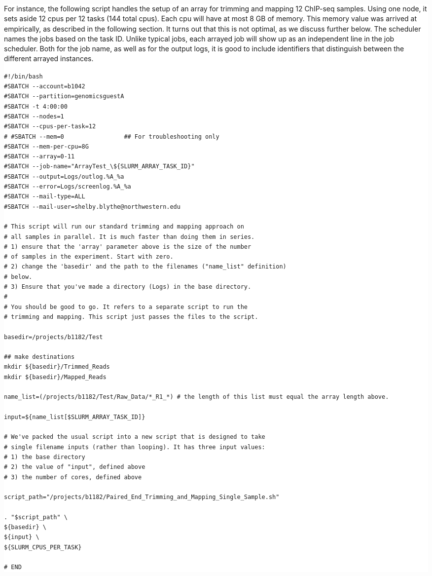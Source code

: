 For instance, the following script handles the setup of an array for trimming and mapping 12 ChIP-seq samples. Using one node, it sets aside 12 cpus per 12 tasks (144 total cpus). Each cpu will have at most 8 GB of memory. This memory value was arrived at empirically, as described in the following section. It turns out that this is not optimal, as we discuss further below. The scheduler names the jobs based on the task ID. Unlike typical jobs, each arrayed job will show up as an independent line in the job scheduler. Both for the job name, as well as for the output logs, it is good to include identifiers that distinguish between the different arrayed instances. 

```
#!/bin/bash
#SBATCH --account=b1042
#SBATCH --partition=genomicsguestA
#SBATCH -t 4:00:00          
#SBATCH --nodes=1
#SBATCH --cpus-per-task=12
# #SBATCH --mem=0                 ## For troubleshooting only
#SBATCH --mem-per-cpu=8G 
#SBATCH --array=0-11
#SBATCH --job-name="ArrayTest_\${SLURM_ARRAY_TASK_ID}"
#SBATCH --output=Logs/outlog.%A_%a
#SBATCH --error=Logs/screenlog.%A_%a
#SBATCH --mail-type=ALL
#SBATCH --mail-user=shelby.blythe@northwestern.edu

# This script will run our standard trimming and mapping approach on 
# all samples in parallel. It is much faster than doing them in series. 
# 1) ensure that the 'array' parameter above is the size of the number
# of samples in the experiment. Start with zero. 
# 2) change the 'basedir' and the path to the filenames ("name_list" definition)
# below.
# 3) Ensure that you've made a directory (Logs) in the base directory.
#
# You should be good to go. It refers to a separate script to run the 
# trimming and mapping. This script just passes the files to the script.

basedir=/projects/b1182/Test

## make destinations
mkdir ${basedir}/Trimmed_Reads
mkdir ${basedir}/Mapped_Reads

name_list=(/projects/b1182/Test/Raw_Data/*_R1_*) # the length of this list must equal the array length above.

input=${name_list[$SLURM_ARRAY_TASK_ID]}

# We've packed the usual script into a new script that is designed to take
# single filename inputs (rather than looping). It has three input values:
# 1) the base directory
# 2) the value of "input", defined above
# 3) the number of cores, defined above

script_path="/projects/b1182/Paired_End_Trimming_and_Mapping_Single_Sample.sh"

. "$script_path" \
${basedir} \
${input} \
${SLURM_CPUS_PER_TASK}

# END 
```
